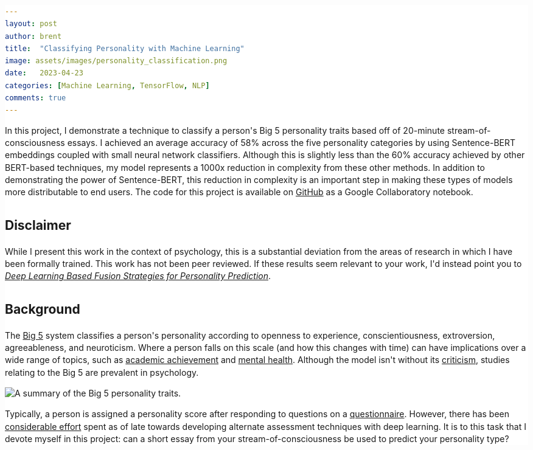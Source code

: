 ```yaml
---
layout: post
author: brent
title:  "Classifying Personality with Machine Learning"
image: assets/images/personality_classification.png
date:   2023-04-23
categories: [Machine Learning, TensorFlow, NLP]
comments: true
---
```


In this project, I demonstrate a technique to classify a person's Big 5 personality traits based off of 20-minute stream-of-consciousness essays.
I achieved an average accuracy of 58% across the five personality categories by using Sentence-BERT embeddings coupled with small neural network classifiers.
Although this is slightly less than the 60% accuracy achieved by other BERT-based techniques, my model represents a 1000x reduction in complexity from these other methods.
In addition to demonstrating the power of Sentence-BERT, this reduction in complexity is an important step in making these types of models more distributable to end users.
The code for this project is available on [GitHub](https://github.com/limyansky/Personality-Classification/blob/main/Embed_Sentences.ipynb) as a Google Collaboratory notebook.

## Disclaimer
While I present this work in the context of psychology, this is a substantial deviation from the areas of research in which I have been formally trained.
This work has not been peer reviewed.
If these results seem relevant to your work, I'd instead point you to [_Deep Learning Based Fusion Strategies for Personality Prediction_](https://www.sciencedirect.com/science/article/pii/S1110866521000311#b0225).

## Background

The [Big 5](https://en.wikipedia.org/wiki/Big_Five_personality_traits) system classifies a person's personality according to openness to experience, conscientiousness, extroversion, agreeableness, and neuroticism.
Where a person falls on this scale (and how this changes with time) can have implications over a wide range of topics, such as [academic achievement](https://archive.org/details/sim_personality-and-individual-differences_2011-09_51_4/page/n2/mode/1up) and [mental health](https://www.sciencedirect.com/science/article/abs/pii/S0272735803001132?via%3Dihub).
Although the model isn't without its [criticism](https://psycnet.apa.org/record/1995-21277-001), studies relating to the Big 5 are prevalent in psychology.

![A summary of the Big 5 personality traits.](/assets/images/big-five-personality-traits-infographic.png)

Typically, a person is assigned a personality score after responding to questions on a [questionnaire](https://openpsychometrics.org/tests/IPIP-BFFM/).
However, there has been [considerable effort](https://link.springer.com/article/10.1007/s10462-019-09770-z) spent as of late towards developing alternate assessment techniques with deep learning.
It is to this task that I devote myself in this project: can a short essay from your stream-of-consciousness be used to predict your personality type?
